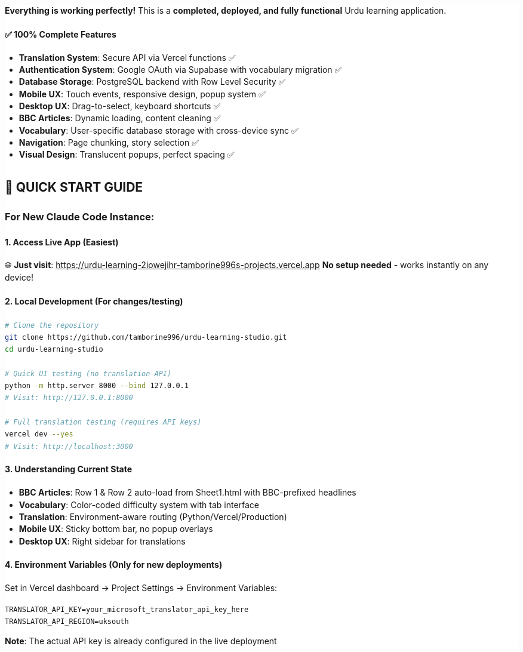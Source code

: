 **Everything is working perfectly!** This is a **completed, deployed, and fully functional** Urdu learning application.

#### ✅ 100% Complete Features
- **Translation System**: Secure API via Vercel functions ✅
- **Authentication System**: Google OAuth via Supabase with vocabulary migration ✅
- **Database Storage**: PostgreSQL backend with Row Level Security ✅
- **Mobile UX**: Touch events, responsive design, popup system ✅  
- **Desktop UX**: Drag-to-select, keyboard shortcuts ✅
- **BBC Articles**: Dynamic loading, content cleaning ✅
- **Vocabulary**: User-specific database storage with cross-device sync ✅
- **Navigation**: Page chunking, story selection ✅
- **Visual Design**: Translucent popups, perfect spacing ✅

## 🚀 QUICK START GUIDE

### For New Claude Code Instance:

#### 1. **Access Live App** (Easiest)
🌐 **Just visit**: https://urdu-learning-2iowejihr-tamborine996s-projects.vercel.app
**No setup needed** - works instantly on any device!

#### 2. **Local Development** (For changes/testing)
```bash
# Clone the repository  
git clone https://github.com/tamborine996/urdu-learning-studio.git
cd urdu-learning-studio

# Quick UI testing (no translation API)
python -m http.server 8000 --bind 127.0.0.1
# Visit: http://127.0.0.1:8000

# Full translation testing (requires API keys)
vercel dev --yes
# Visit: http://localhost:3000
```

#### 3. **Understanding Current State**
- **BBC Articles**: Row 1 & Row 2 auto-load from Sheet1.html with BBC-prefixed headlines
- **Vocabulary**: Color-coded difficulty system with tab interface
- **Translation**: Environment-aware routing (Python/Vercel/Production)
- **Mobile UX**: Sticky bottom bar, no popup overlays
- **Desktop UX**: Right sidebar for translations

#### 4. **Environment Variables** (Only for new deployments)
Set in Vercel dashboard → Project Settings → Environment Variables:
```
TRANSLATOR_API_KEY=your_microsoft_translator_api_key_here
TRANSLATOR_API_REGION=uksouth
```
**Note**: The actual API key is already configured in the live deployment
